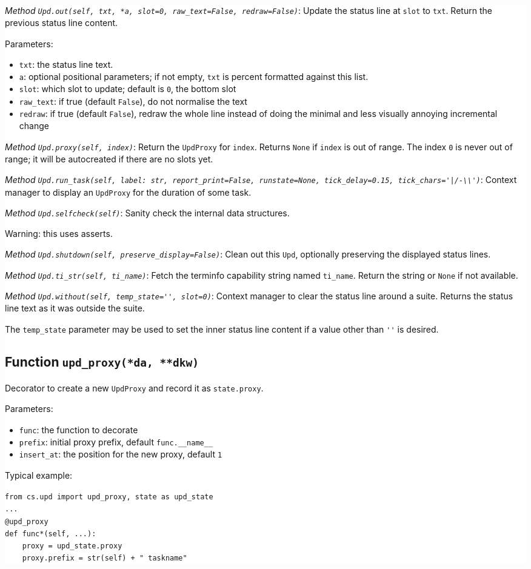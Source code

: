 *Method `Upd.out(self, txt, *a, slot=0, raw_text=False, redraw=False)`*:
Update the status line at `slot` to `txt`.
Return the previous status line content.

Parameters:
* `txt`: the status line text.
* `a`: optional positional parameters;
  if not empty, `txt` is percent formatted against this list.
* `slot`: which slot to update; default is `0`, the bottom slot
* `raw_text`: if true (default `False`), do not normalise the text
* `redraw`: if true (default `False`), redraw the whole line
  instead of doing the minimal and less visually annoying
  incremental change

*Method `Upd.proxy(self, index)`*:
Return the `UpdProxy` for `index`.
Returns `None` if `index` is out of range.
The index `0` is never out of range;
it will be autocreated if there are no slots yet.

*Method `Upd.run_task(self, label: str, report_print=False, runstate=None, tick_delay=0.15, tick_chars='|/-\\')`*:
Context manager to display an `UpdProxy` for the duration of some task.

*Method `Upd.selfcheck(self)`*:
Sanity check the internal data structures.

Warning: this uses asserts.

*Method `Upd.shutdown(self, preserve_display=False)`*:
Clean out this `Upd`, optionally preserving the displayed status lines.

*Method `Upd.ti_str(self, ti_name)`*:
Fetch the terminfo capability string named `ti_name`.
Return the string or `None` if not available.

*Method `Upd.without(self, temp_state='', slot=0)`*:
Context manager to clear the status line around a suite.
Returns the status line text as it was outside the suite.

The `temp_state` parameter may be used to set the inner status line
content if a value other than `''` is desired.

## Function `upd_proxy(*da, **dkw)`

Decorator to create a new `UpdProxy` and record it as `state.proxy`.

Parameters:
* `func`: the function to decorate
* `prefix`: initial proxy prefix, default `func.__name__`
* `insert_at`: the position for the new proxy, default `1`

Typical example:

    from cs.upd import upd_proxy, state as upd_state
    ...
    @upd_proxy
    def func*(self, ...):
        proxy = upd_state.proxy
        proxy.prefix = str(self) + " taskname"
